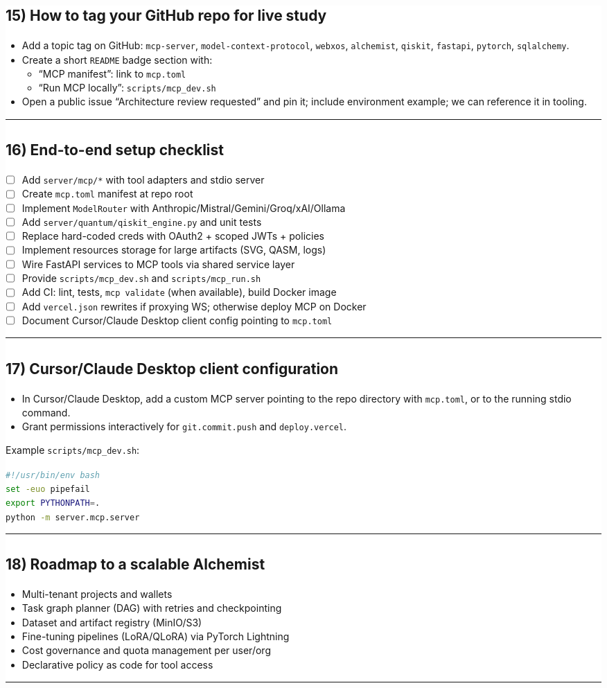 ## 15) How to tag your GitHub repo for live study

- Add a topic tag on GitHub: `mcp-server`, `model-context-protocol`, `webxos`, `alchemist`, `qiskit`, `fastapi`, `pytorch`, `sqlalchemy`.
- Create a short `README` badge section with:
  - “MCP manifest”: link to `mcp.toml`
  - “Run MCP locally”: `scripts/mcp_dev.sh`
- Open a public issue “Architecture review requested” and pin it; include environment example; we can reference it in tooling.

---

## 16) End-to-end setup checklist

- [ ] Add `server/mcp/*` with tool adapters and stdio server
- [ ] Create `mcp.toml` manifest at repo root
- [ ] Implement `ModelRouter` with Anthropic/Mistral/Gemini/Groq/xAI/Ollama
- [ ] Add `server/quantum/qiskit_engine.py` and unit tests
- [ ] Replace hard-coded creds with OAuth2 + scoped JWTs + policies
- [ ] Implement resources storage for large artifacts (SVG, QASM, logs)
- [ ] Wire FastAPI services to MCP tools via shared service layer
- [ ] Provide `scripts/mcp_dev.sh` and `scripts/mcp_run.sh`
- [ ] Add CI: lint, tests, `mcp validate` (when available), build Docker image
- [ ] Add `vercel.json` rewrites if proxying WS; otherwise deploy MCP on Docker
- [ ] Document Cursor/Claude Desktop client config pointing to `mcp.toml`

---

## 17) Cursor/Claude Desktop client configuration

- In Cursor/Claude Desktop, add a custom MCP server pointing to the repo directory with `mcp.toml`, or to the running stdio command.
- Grant permissions interactively for `git.commit.push` and `deploy.vercel`.

Example `scripts/mcp_dev.sh`:
```bash
#!/usr/bin/env bash
set -euo pipefail
export PYTHONPATH=.
python -m server.mcp.server
```

---

## 18) Roadmap to a scalable Alchemist

- Multi-tenant projects and wallets
- Task graph planner (DAG) with retries and checkpointing
- Dataset and artifact registry (MinIO/S3)
- Fine-tuning pipelines (LoRA/QLoRA) via PyTorch Lightning
- Cost governance and quota management per user/org
- Declarative policy as code for tool access

---